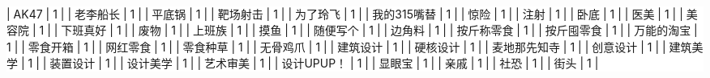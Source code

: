 | AK47 | 1 |
| 老李船长 | 1 |
| 平底锅 | 1 |
| 靶场射击 | 1 |
| 为了玲飞 | 1 |
| 我的315嘴替 | 1 |
| 惊险 | 1 |
| 注射 | 1 |
| 卧底 | 1 |
| 医美 | 1 |
| 美容院 | 1 |
| 下班真好 | 1 |
| 废物 | 1 |
| 上班族 | 1 |
| 摸鱼 | 1 |
| 随便写个 | 1 |
| 边角料 | 1 |
| 按斤称零食 | 1 |
| 按斤囤零食 | 1 |
| 万能的淘宝 | 1 |
| 零食开箱 | 1 |
| 网红零食 | 1 |
| 零食种草 | 1 |
| 无骨鸡爪 | 1 |
| 建筑设计 | 1 |
| 硬核设计 | 1 |
| 麦地那先知寺 | 1 |
| 创意设计 | 1 |
| 建筑美学 | 1 |
| 装置设计 | 1 |
| 设计美学 | 1 |
| 艺术审美 | 1 |
| 设计UPUP！ | 1 |
| 显眼宝 | 1 |
| 亲戚 | 1 |
| 社恐 | 1 |
| 街头 | 1 |